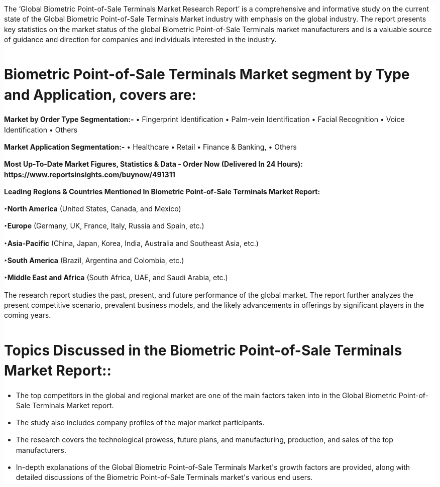 The ‘Global Biometric Point-of-Sale Terminals Market Research Report’ is a comprehensive and informative study on the current state of the Global Biometric Point-of-Sale Terminals Market industry with emphasis on the global industry. The report presents key statistics on the market status of the global Biometric Point-of-Sale Terminals market manufacturers and is a valuable source of guidance and direction for companies and individuals interested in the industry.

# <strong>Biometric Point-of-Sale Terminals Market segment by Type and Application, covers are:</strong>

<strong>Market by Order Type Segmentation:-</strong>
• Fingerprint Identification
• Palm-vein Identification
• Facial Recognition
• Voice Identification
• Others

<strong>Market Application Segmentation:-</strong>
• Healthcare
• Retail
• Finance & Banking,
• Others

<strong>Most Up-To-Date Market Figures, Statistics & Data - Order Now (Delivered In 24 Hours): <a href=https://www.reportsinsights.com/buynow/491311>https://www.reportsinsights.com/buynow/491311</a></strong>

<strong>Leading Regions &amp; Countries Mentioned In Biometric Point-of-Sale Terminals Market Report:</strong>

<strong>‣North America</strong> (United States, Canada, and Mexico)

<strong>‣Europe</strong> (Germany, UK, France, Italy, Russia and Spain, etc.)

<strong>‣Asia-Pacific</strong> (China, Japan, Korea, India, Australia and Southeast Asia, etc.)

<strong>‣South America</strong> (Brazil, Argentina and Colombia, etc.)

<strong>‣Middle East and Africa</strong> (South Africa, UAE, and Saudi Arabia, etc.)

The research report studies the past, present, and future performance of the global market. The report further analyzes the present competitive scenario, prevalent business models, and the likely advancements in offerings by significant players in the coming years.

# <strong>Topics Discussed in the Biometric Point-of-Sale Terminals Market Report::</strong>

- The top competitors in the global and regional market are one of the main factors taken into in the Global Biometric Point-of-Sale Terminals Market report.

- The study also includes company profiles of the major market participants.

- The research covers the technological prowess, future plans, and manufacturing, production, and sales of the top manufacturers.

- In-depth explanations of the Global Biometric Point-of-Sale Terminals Market's growth factors are provided, along with detailed discussions of the Biometric Point-of-Sale Terminals market's various end users.
